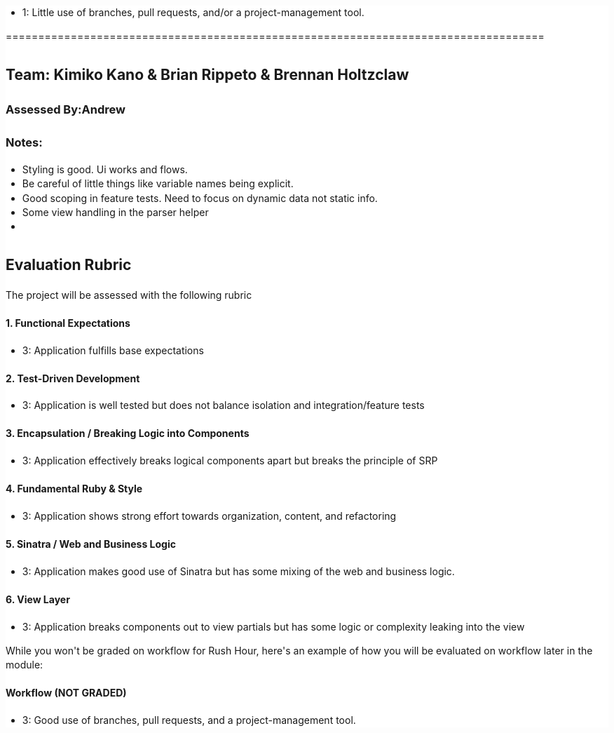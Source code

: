 * 1: Little use of branches, pull requests, and/or a project-management tool.

===================================================================================

## Team: Kimiko Kano & Brian Rippeto & Brennan Holtzclaw
### Assessed By:Andrew
### Notes:
* Styling is good. Ui works and flows.
* Be careful of little things like variable names being explicit.
* Good scoping in feature tests. Need to focus on dynamic data not static info.
* Some view handling in the parser helper
*



## Evaluation Rubric

The project will be assessed with the following rubric

#### 1. Functional Expectations

* 3: Application fulfills base expectations

#### 2. Test-Driven Development

* 3: Application is well tested but does not balance isolation and integration/feature tests

#### 3. Encapsulation / Breaking Logic into Components

* 3: Application effectively breaks logical components apart but breaks the principle of SRP

#### 4. Fundamental Ruby & Style

* 3: Application shows strong effort towards organization, content, and refactoring

#### 5. Sinatra / Web and Business Logic

* 3: Application makes good use of Sinatra but has some mixing of the web and business logic.

#### 6. View Layer

* 3: Application breaks components out to view partials but has some logic or complexity leaking into the view

While you won't be graded on workflow for Rush Hour, here's an example of how you will be evaluated on workflow later in the module:

#### Workflow (NOT GRADED)

* 3: Good use of branches, pull requests, and a project-management tool.
